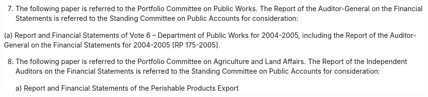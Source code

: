 
7.    The following paper is referred to the Portfolio Committee on Public
   Works. The Report of the Auditor-General on the Financial Statements is
   referred to the Standing Committee on Public Accounts for consideration:

   (a)      Report and Financial Statements of Vote 6 – Department of Public
        Works for 2004-2005, including the Report of the Auditor-General on
        the Financial Statements for 2004-2005 [RP 175-2005].

8.    The following paper is referred to the Portfolio Committee on
   Agriculture and Land Affairs. The Report of the Independent Auditors on
   the Financial Statements is referred to the Standing Committee on Public
   Accounts for consideration:

      a) Report and Financial Statements of the Perishable Products Export
